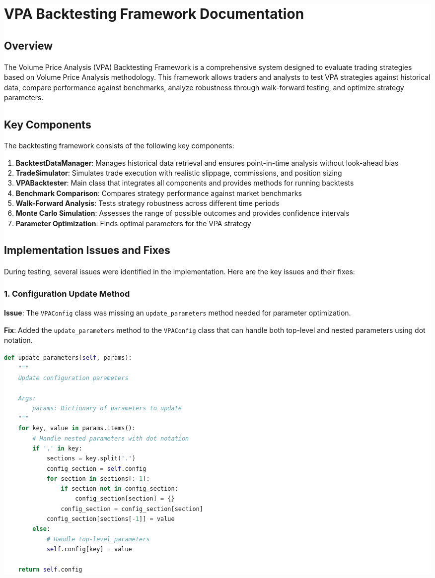 # VPA Backtesting Framework Documentation

## Overview

The Volume Price Analysis (VPA) Backtesting Framework is a comprehensive system designed to evaluate trading strategies based on Volume Price Analysis methodology. This framework allows traders and analysts to test VPA strategies against historical data, compare performance against benchmarks, analyze robustness through walk-forward testing, and optimize strategy parameters.

## Key Components

The backtesting framework consists of the following key components:

1. **BacktestDataManager**: Manages historical data retrieval and ensures point-in-time analysis without look-ahead bias
2. **TradeSimulator**: Simulates trade execution with realistic slippage, commissions, and position sizing
3. **VPABacktester**: Main class that integrates all components and provides methods for running backtests
4. **Benchmark Comparison**: Compares strategy performance against market benchmarks
5. **Walk-Forward Analysis**: Tests strategy robustness across different time periods
6. **Monte Carlo Simulation**: Assesses the range of possible outcomes and provides confidence intervals
7. **Parameter Optimization**: Finds optimal parameters for the VPA strategy

## Implementation Issues and Fixes

During testing, several issues were identified in the implementation. Here are the key issues and their fixes:

### 1. Configuration Update Method

**Issue**: The `VPAConfig` class was missing an `update_parameters` method needed for parameter optimization.

**Fix**: Added the `update_parameters` method to the `VPAConfig` class that can handle both top-level and nested parameters using dot notation.

```python
def update_parameters(self, params):
    """
    Update configuration parameters
    
    Args:
        params: Dictionary of parameters to update
    """
    for key, value in params.items():
        # Handle nested parameters with dot notation
        if '.' in key:
            sections = key.split('.')
            config_section = self.config
            for section in sections[:-1]:
                if section not in config_section:
                    config_section[section] = {}
                config_section = config_section[section]
            config_section[sections[-1]] = value
        else:
            # Handle top-level parameters
            self.config[key] = value
    
    return self.config
```
